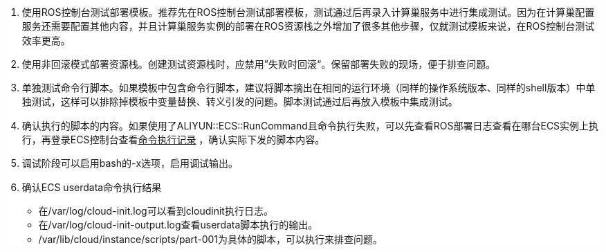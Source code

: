 1. 使用ROS控制台测试部署模板。推荐先在ROS控制台测试部署模板，测试通过后再录入计算巢服务中进行集成测试。因为在计算巢配置服务还需要配置其他内容，并且计算巢服务实例的部署在ROS资源栈之外增加了很多其他步骤，仅就测试模板来说，在ROS控制台测试效率更高。

2. 使用非回滚模式部署资源栈。创建测试资源栈时，应禁用”失败时回滚“。保留部署失败的现场，便于排查问题。

3. 单独测试命令行脚本。如果模板中包含命令行脚本，建议将脚本摘出在相同的运行环境（同样的操作系统版本、同样的shell版本）中单独测试，这样可以排除掉模板中变量替换、转义引发的问题。脚本测试通过后再放入模板中集成测试。

4. 确认执行的脚本的内容。如果使用了ALIYUN::ECS::RunCommand且命令执行失败，可以先查看ROS部署日志查看在哪台ECS实例上执行，再登录ECS控制台查看[命令执行记录](https://ecs.console.aliyun.com/#/cloudAssistant/region/cn-hangzhou/) ，确认实际下发的脚本内容。

5. 调试阶段可以启用bash的-x选项，启用调试输出。

6. 确认ECS userdata命令执行结果
   
   - 在/var/log/cloud-init.log可以看到cloudinit执行日志。
   - 在/var/log/cloud-init-output.log查看userdata脚本执行的输出。
   - /var/lib/cloud/instance/scripts/part-001为具体的脚本，可以执行来排查问题。
